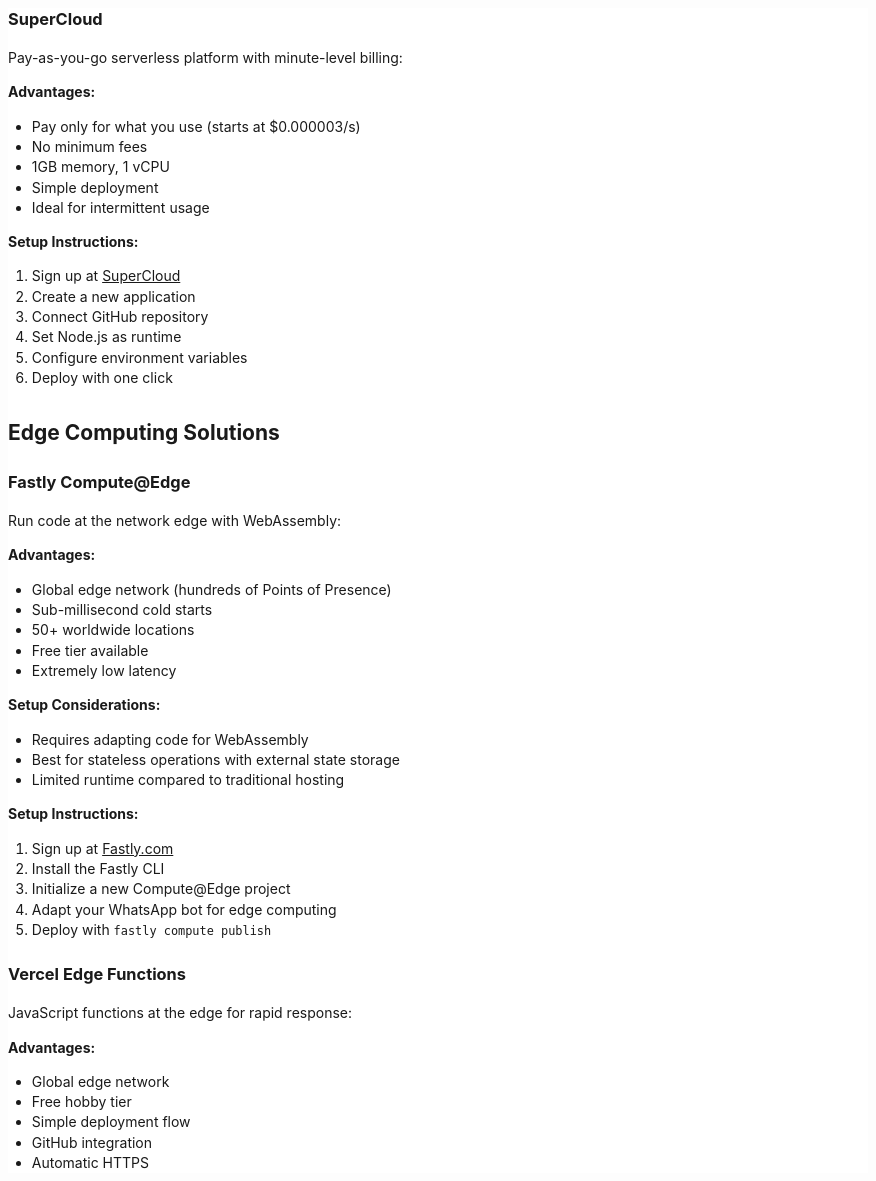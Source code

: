 ### SuperCloud

Pay-as-you-go serverless platform with minute-level billing:

**Advantages:**
- Pay only for what you use (starts at $0.000003/s)
- No minimum fees
- 1GB memory, 1 vCPU
- Simple deployment
- Ideal for intermittent usage

**Setup Instructions:**
1. Sign up at [SuperCloud](https://supercloud.dev/)
2. Create a new application
3. Connect GitHub repository
4. Set Node.js as runtime
5. Configure environment variables
6. Deploy with one click

## Edge Computing Solutions

### Fastly Compute@Edge

Run code at the network edge with WebAssembly:

**Advantages:**
- Global edge network (hundreds of Points of Presence)
- Sub-millisecond cold starts
- 50+ worldwide locations
- Free tier available
- Extremely low latency

**Setup Considerations:**
- Requires adapting code for WebAssembly
- Best for stateless operations with external state storage
- Limited runtime compared to traditional hosting

**Setup Instructions:**
1. Sign up at [Fastly.com](https://www.fastly.com/products/edge-compute)
2. Install the Fastly CLI
3. Initialize a new Compute@Edge project
4. Adapt your WhatsApp bot for edge computing
5. Deploy with `fastly compute publish`

### Vercel Edge Functions

JavaScript functions at the edge for rapid response:

**Advantages:**
- Global edge network
- Free hobby tier
- Simple deployment flow
- GitHub integration
- Automatic HTTPS
